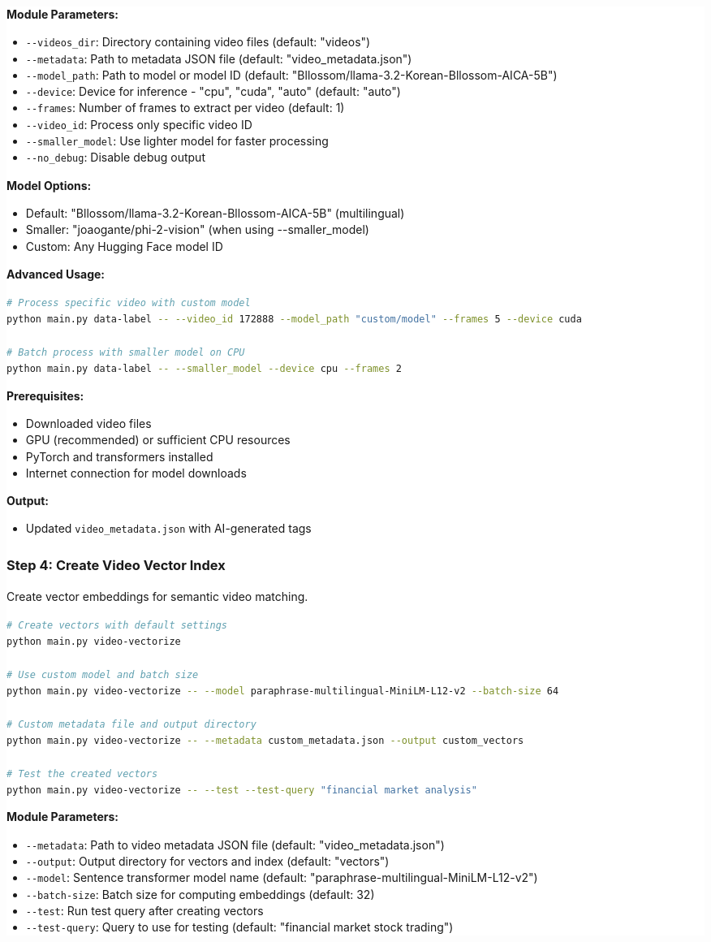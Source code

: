 **Module Parameters:**
- `--videos_dir`: Directory containing video files (default: "videos")
- `--metadata`: Path to metadata JSON file (default: "video_metadata.json")
- `--model_path`: Path to model or model ID (default: "Bllossom/llama-3.2-Korean-Bllossom-AICA-5B")
- `--device`: Device for inference - "cpu", "cuda", "auto" (default: "auto")
- `--frames`: Number of frames to extract per video (default: 1)
- `--video_id`: Process only specific video ID
- `--smaller_model`: Use lighter model for faster processing
- `--no_debug`: Disable debug output

**Model Options:**
- Default: "Bllossom/llama-3.2-Korean-Bllossom-AICA-5B" (multilingual)
- Smaller: "joaogante/phi-2-vision" (when using --smaller_model)
- Custom: Any Hugging Face model ID

**Advanced Usage:**
```bash
# Process specific video with custom model
python main.py data-label -- --video_id 172888 --model_path "custom/model" --frames 5 --device cuda

# Batch process with smaller model on CPU
python main.py data-label -- --smaller_model --device cpu --frames 2
```

**Prerequisites:**
- Downloaded video files
- GPU (recommended) or sufficient CPU resources
- PyTorch and transformers installed
- Internet connection for model downloads

**Output:**
- Updated `video_metadata.json` with AI-generated tags

### Step 4: Create Video Vector Index

Create vector embeddings for semantic video matching.

```bash
# Create vectors with default settings
python main.py video-vectorize

# Use custom model and batch size
python main.py video-vectorize -- --model paraphrase-multilingual-MiniLM-L12-v2 --batch-size 64

# Custom metadata file and output directory
python main.py video-vectorize -- --metadata custom_metadata.json --output custom_vectors

# Test the created vectors
python main.py video-vectorize -- --test --test-query "financial market analysis"
```

**Module Parameters:**
- `--metadata`: Path to video metadata JSON file (default: "video_metadata.json")
- `--output`: Output directory for vectors and index (default: "vectors")
- `--model`: Sentence transformer model name (default: "paraphrase-multilingual-MiniLM-L12-v2")
- `--batch-size`: Batch size for computing embeddings (default: 32)
- `--test`: Run test query after creating vectors
- `--test-query`: Query to use for testing (default: "financial market stock trading")
